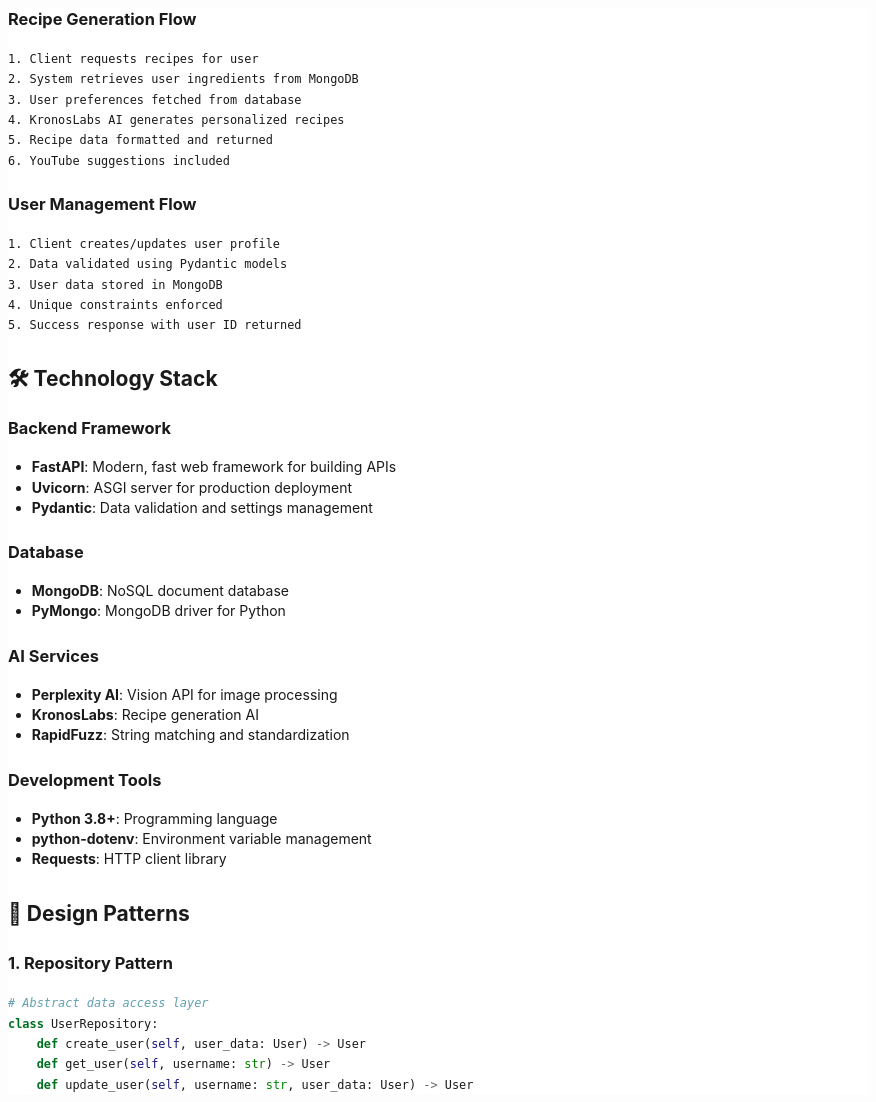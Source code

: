 ### Recipe Generation Flow
```
1. Client requests recipes for user
2. System retrieves user ingredients from MongoDB
3. User preferences fetched from database
4. KronosLabs AI generates personalized recipes
5. Recipe data formatted and returned
6. YouTube suggestions included
```

### User Management Flow
```
1. Client creates/updates user profile
2. Data validated using Pydantic models
3. User data stored in MongoDB
4. Unique constraints enforced
5. Success response with user ID returned
```

## 🛠️ Technology Stack

### Backend Framework
- **FastAPI**: Modern, fast web framework for building APIs
- **Uvicorn**: ASGI server for production deployment
- **Pydantic**: Data validation and settings management

### Database
- **MongoDB**: NoSQL document database
- **PyMongo**: MongoDB driver for Python

### AI Services
- **Perplexity AI**: Vision API for image processing
- **KronosLabs**: Recipe generation AI
- **RapidFuzz**: String matching and standardization

### Development Tools
- **Python 3.8+**: Programming language
- **python-dotenv**: Environment variable management
- **Requests**: HTTP client library

## 🎨 Design Patterns

### 1. **Repository Pattern**
```python
# Abstract data access layer
class UserRepository:
    def create_user(self, user_data: User) -> User
    def get_user(self, username: str) -> User
    def update_user(self, username: str, user_data: User) -> User
```
